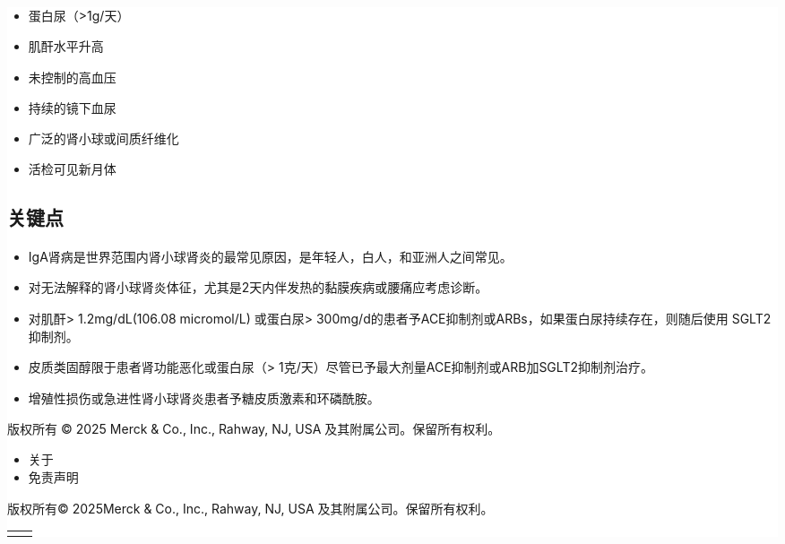 - 蛋白尿（>1g/天）

- 肌酐水平升高

- 未控制的高血压

- 持续的镜下血尿

- 广泛的肾小球或间质纤维化

- 活检可见新月体


## 关键点

- IgA肾病是世界范围内肾小球肾炎的最常见原因，是年轻人，白人，和亚洲人之间常见。

- 对无法解释的肾小球肾炎体征，尤其是2天内伴发热的黏膜疾病或腰痛应考虑诊断。

- 对肌酐\>  1.2mg/dL(106.08 micromol/L) 或蛋白尿> 300mg/d的患者予ACE抑制剂或ARBs，如果蛋白尿持续存在，则随后使用 SGLT2 抑制剂。

- 皮质类固醇限于患者肾功能恶化或蛋白尿（> 1克/天）尽管已予最大剂量ACE抑制剂或ARB加SGLT2抑制剂治疗。

- 增殖性损伤或急进性肾小球肾炎患者予糖皮质激素和环磷酰胺。




版权所有 © 2025
Merck & Co., Inc., Rahway, NJ, USA 及其附属公司。保留所有权利。

- 关于
- 免责声明

版权所有© 2025Merck & Co., Inc., Rahway, NJ, USA 及其附属公司。保留所有权利。

|     |     |
| --- | --- |
|  |  |